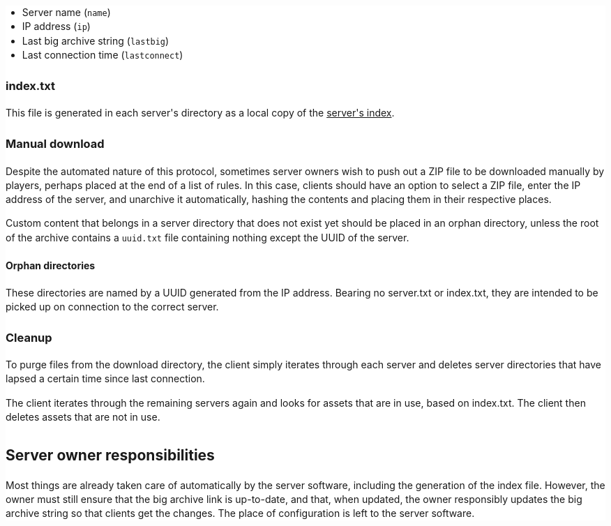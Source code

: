 - Server name (`name`)
 - IP address (`ip`)
 - Last big archive string (`lastbig`)
 - Last connection time (`lastconnect`)

### index.txt

This file is generated in each server's directory as a local copy of the [server's index](#server-index).

### Manual download

Despite the automated nature of this protocol, sometimes server owners wish to push out a ZIP file
to be downloaded manually by players, perhaps placed at the end of a list of rules. In this case,
clients should have an option to select a ZIP file, enter the IP address of the server,
and unarchive it automatically, hashing the contents and placing them in their respective places.

Custom content that belongs in a server directory that does not exist yet should be placed in an
orphan directory, unless the root of the archive contains a `uuid.txt` file containing nothing
except the UUID of the server.

#### Orphan directories

These directories are named by a UUID generated from the IP address. Bearing no server.txt or
index.txt, they are intended to be picked up on connection to the correct server.

### Cleanup

To purge files from the download directory, the client simply iterates through each server and
deletes server directories that have lapsed a certain time since last connection.

The client iterates through the remaining servers again and looks for assets that are in use, based
on index.txt. The client then deletes assets that are not in use.

## Server owner responsibilities

Most things are already taken care of automatically by the server software, including the generation
of the index file. However, the owner must still ensure that the big archive link is up-to-date, and
that, when updated, the owner responsibly updates the big archive string so that clients get the
changes. The place of configuration is left to the server software.
